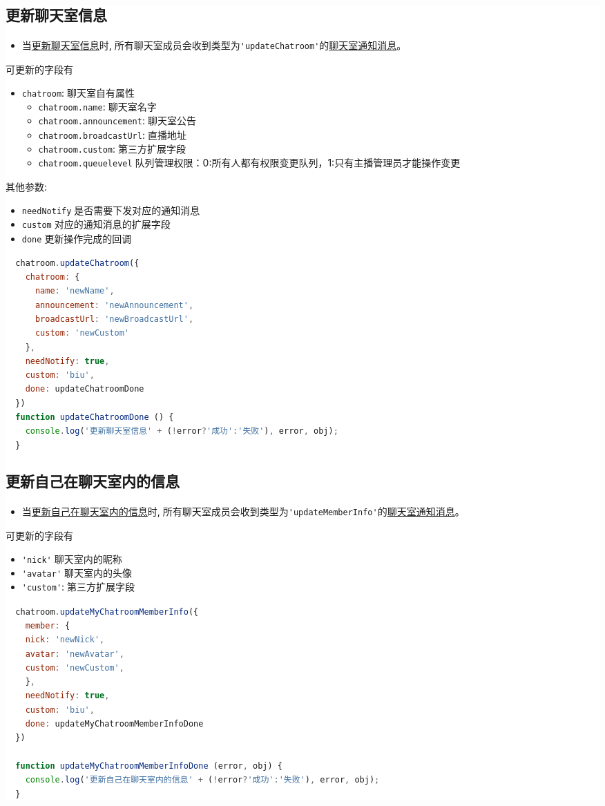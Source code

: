 ## <span id="更新聊天室信息">更新聊天室信息</span>

- 当[更新聊天室信息](/docs/product/IM即时通讯/SDK开发集成/Web开发集成/聊天室#更新聊天室信息)时, 所有聊天室成员会收到类型为`'updateChatroom'`的[聊天室通知消息](/docs/product/IM即时通讯/SDK开发集成/Web开发集成/聊天室#聊天室消息)。

可更新的字段有
- `chatroom`: 聊天室自有属性
  - `chatroom.name`: 聊天室名字
  - `chatroom.announcement`: 聊天室公告
  - `chatroom.broadcastUrl`: 直播地址
  - `chatroom.custom`: 第三方扩展字段
  - `chatroom.queuelevel` 队列管理权限：0:所有人都有权限变更队列，1:只有主播管理员才能操作变更

其他参数:
- `needNotify` 是否需要下发对应的通知消息
- `custom` 对应的通知消息的扩展字段
- `done` 更新操作完成的回调

```javascript
  chatroom.updateChatroom({
    chatroom: {
      name: 'newName',
      announcement: 'newAnnouncement',
      broadcastUrl: 'newBroadcastUrl',
      custom: 'newCustom'
    },
    needNotify: true,
    custom: 'biu',
    done: updateChatroomDone
  })
  function updateChatroomDone () {
    console.log('更新聊天室信息' + (!error?'成功':'失败'), error, obj);
  }
```

## <span id="更新自己在聊天室内的信息">更新自己在聊天室内的信息</span>

- 当[更新自己在聊天室内的信息](/docs/product/IM即时通讯/SDK开发集成/Web开发集成/聊天室#更新自己在聊天室内的信息)时, 所有聊天室成员会收到类型为`'updateMemberInfo'`的[聊天室通知消息](/docs/product/IM即时通讯/SDK开发集成/Web开发集成/聊天室#聊天室消息)。

可更新的字段有
- `'nick'` 聊天室内的昵称
- `'avatar'` 聊天室内的头像
- `'custom'`: 第三方扩展字段

```javascript
  chatroom.updateMyChatroomMemberInfo({
    member: {
    nick: 'newNick',
    avatar: 'newAvatar',
    custom: 'newCustom',
    },
    needNotify: true,
    custom: 'biu',
    done: updateMyChatroomMemberInfoDone
  })

  function updateMyChatroomMemberInfoDone (error, obj) {
    console.log('更新自己在聊天室内的信息' + (!error?'成功':'失败'), error, obj);
  }
```
